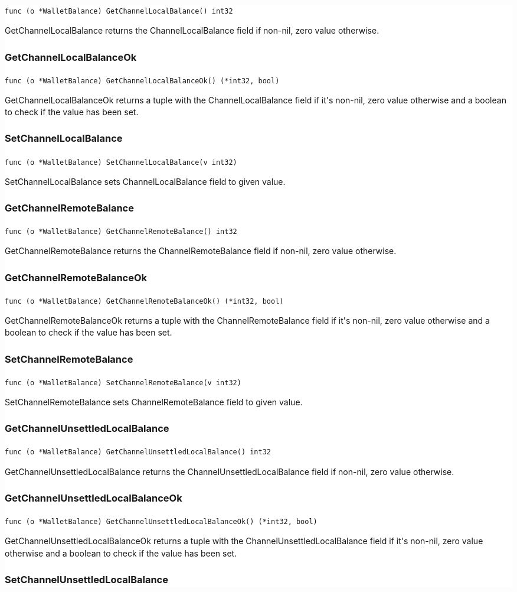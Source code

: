 `func (o *WalletBalance) GetChannelLocalBalance() int32`

GetChannelLocalBalance returns the ChannelLocalBalance field if non-nil, zero value otherwise.

### GetChannelLocalBalanceOk

`func (o *WalletBalance) GetChannelLocalBalanceOk() (*int32, bool)`

GetChannelLocalBalanceOk returns a tuple with the ChannelLocalBalance field if it's non-nil, zero value otherwise
and a boolean to check if the value has been set.

### SetChannelLocalBalance

`func (o *WalletBalance) SetChannelLocalBalance(v int32)`

SetChannelLocalBalance sets ChannelLocalBalance field to given value.


### GetChannelRemoteBalance

`func (o *WalletBalance) GetChannelRemoteBalance() int32`

GetChannelRemoteBalance returns the ChannelRemoteBalance field if non-nil, zero value otherwise.

### GetChannelRemoteBalanceOk

`func (o *WalletBalance) GetChannelRemoteBalanceOk() (*int32, bool)`

GetChannelRemoteBalanceOk returns a tuple with the ChannelRemoteBalance field if it's non-nil, zero value otherwise
and a boolean to check if the value has been set.

### SetChannelRemoteBalance

`func (o *WalletBalance) SetChannelRemoteBalance(v int32)`

SetChannelRemoteBalance sets ChannelRemoteBalance field to given value.


### GetChannelUnsettledLocalBalance

`func (o *WalletBalance) GetChannelUnsettledLocalBalance() int32`

GetChannelUnsettledLocalBalance returns the ChannelUnsettledLocalBalance field if non-nil, zero value otherwise.

### GetChannelUnsettledLocalBalanceOk

`func (o *WalletBalance) GetChannelUnsettledLocalBalanceOk() (*int32, bool)`

GetChannelUnsettledLocalBalanceOk returns a tuple with the ChannelUnsettledLocalBalance field if it's non-nil, zero value otherwise
and a boolean to check if the value has been set.

### SetChannelUnsettledLocalBalance
